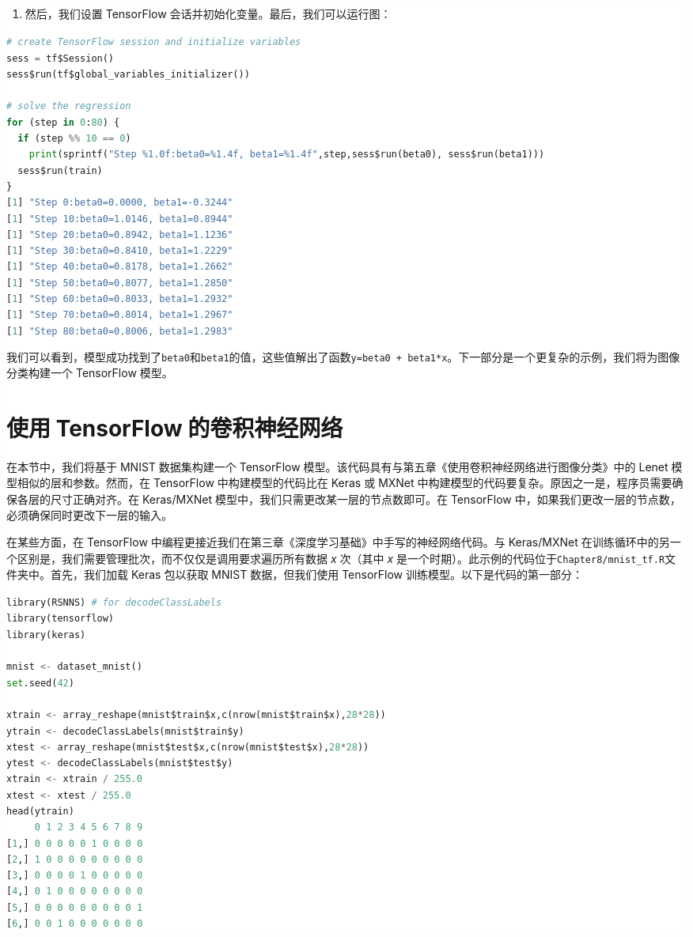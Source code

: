 1.  然后，我们设置 TensorFlow 会话并初始化变量。最后，我们可以运行图：

```py
# create TensorFlow session and initialize variables
sess = tf$Session()
sess$run(tf$global_variables_initializer())

# solve the regression
for (step in 0:80) {
  if (step %% 10 == 0)
    print(sprintf("Step %1.0f:beta0=%1.4f, beta1=%1.4f",step,sess$run(beta0), sess$run(beta1)))
  sess$run(train)
}
[1] "Step 0:beta0=0.0000, beta1=-0.3244"
[1] "Step 10:beta0=1.0146, beta1=0.8944"
[1] "Step 20:beta0=0.8942, beta1=1.1236"
[1] "Step 30:beta0=0.8410, beta1=1.2229"
[1] "Step 40:beta0=0.8178, beta1=1.2662"
[1] "Step 50:beta0=0.8077, beta1=1.2850"
[1] "Step 60:beta0=0.8033, beta1=1.2932"
[1] "Step 70:beta0=0.8014, beta1=1.2967"
[1] "Step 80:beta0=0.8006, beta1=1.2983"
```

我们可以看到，模型成功找到了`beta0`和`beta1`的值，这些值解出了函数`y=beta0 + beta1*x`。下一部分是一个更复杂的示例，我们将为图像分类构建一个 TensorFlow 模型。

# 使用 TensorFlow 的卷积神经网络

在本节中，我们将基于 MNIST 数据集构建一个 TensorFlow 模型。该代码具有与第五章《使用卷积神经网络进行图像分类》中的 Lenet 模型相似的层和参数。然而，在 TensorFlow 中构建模型的代码比在 Keras 或 MXNet 中构建模型的代码要复杂。原因之一是，程序员需要确保各层的尺寸正确对齐。在 Keras/MXNet 模型中，我们只需更改某一层的节点数即可。在 TensorFlow 中，如果我们更改一层的节点数，必须确保同时更改下一层的输入。

在某些方面，在 TensorFlow 中编程更接近我们在第三章《深度学习基础》中手写的神经网络代码。与 Keras/MXNet 在训练循环中的另一个区别是，我们需要管理批次，而不仅仅是调用要求遍历所有数据 *x* 次（其中 *x* 是一个时期）。此示例的代码位于`Chapter8/mnist_tf.R`文件夹中。首先，我们加载 Keras 包以获取 MNIST 数据，但我们使用 TensorFlow 训练模型。以下是代码的第一部分：

```py
library(RSNNS) # for decodeClassLabels
library(tensorflow)
library(keras)

mnist <- dataset_mnist()
set.seed(42)

xtrain <- array_reshape(mnist$train$x,c(nrow(mnist$train$x),28*28))
ytrain <- decodeClassLabels(mnist$train$y)
xtest <- array_reshape(mnist$test$x,c(nrow(mnist$test$x),28*28))
ytest <- decodeClassLabels(mnist$test$y)
xtrain <- xtrain / 255.0
xtest <- xtest / 255.0
head(ytrain)
     0 1 2 3 4 5 6 7 8 9
[1,] 0 0 0 0 0 1 0 0 0 0
[2,] 1 0 0 0 0 0 0 0 0 0
[3,] 0 0 0 0 1 0 0 0 0 0
[4,] 0 1 0 0 0 0 0 0 0 0
[5,] 0 0 0 0 0 0 0 0 0 1
[6,] 0 0 1 0 0 0 0 0 0 0
```
